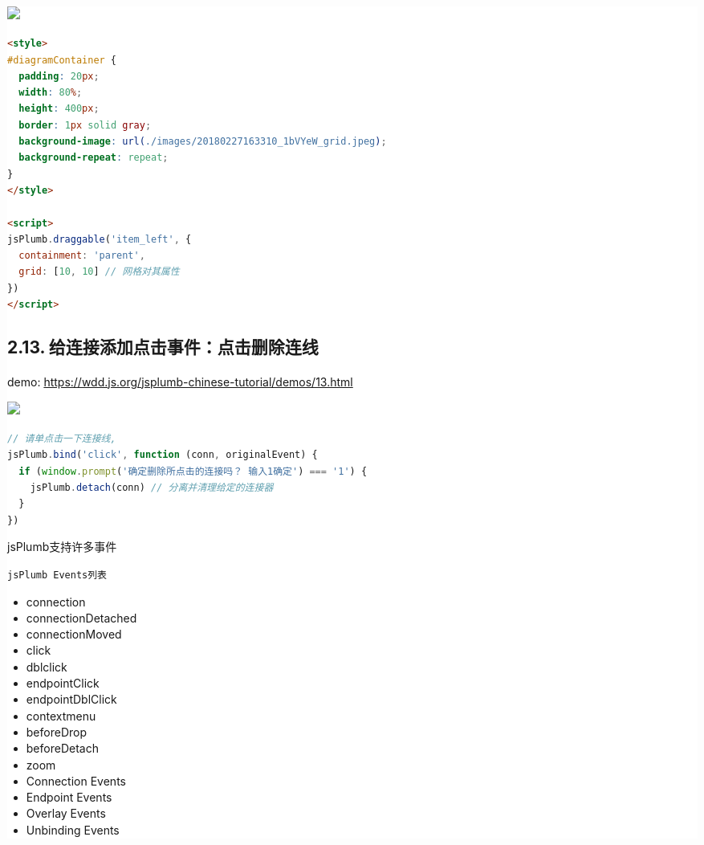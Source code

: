 ![](./images/20180227200100_wEX1FU_Jietu20180227-200047.jpeg)

```html
<style>
#diagramContainer {
  padding: 20px;
  width: 80%;
  height: 400px;
  border: 1px solid gray;
  background-image: url(./images/20180227163310_1bVYeW_grid.jpeg);
  background-repeat: repeat;
}
</style>

<script>
jsPlumb.draggable('item_left', {
  containment: 'parent',
  grid: [10, 10] // 网格对其属性
})
</script>
```

## 2.13. 给连接添加点击事件：点击删除连线

demo: https://wdd.js.org/jsplumb-chinese-tutorial/demos/13.html

![](./images/20180713130405_UnzvUT_Jietu20180713-130335.jpeg)

```js
// 请单点击一下连接线, 
jsPlumb.bind('click', function (conn, originalEvent) {
  if (window.prompt('确定删除所点击的连接吗？ 输入1确定') === '1') {
    jsPlumb.detach(conn) // 分离并清理给定的连接器
  }
})
```

jsPlumb支持许多事件

`jsPlumb Events列表`

- connection
- connectionDetached
- connectionMoved
- click
- dblclick
- endpointClick
- endpointDblClick
- contextmenu
- beforeDrop
- beforeDetach
- zoom
- Connection Events
- Endpoint Events
- Overlay Events
- Unbinding Events

